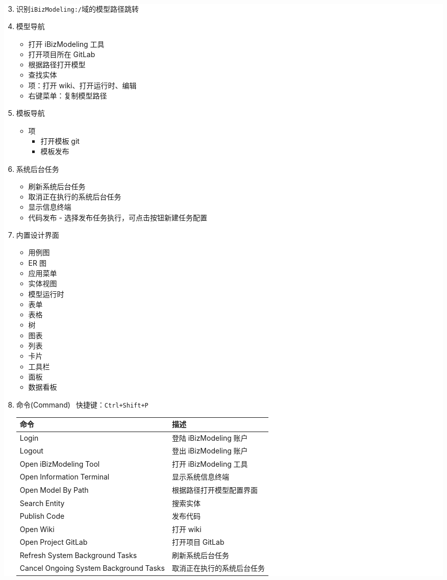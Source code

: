 3. 识别`iBizModeling:/`域的模型路径跳转

4. 模型导航

   - 打开 iBizModeling 工具
   - 打开项目所在 GitLab
   - 根据路径打开模型
   - 查找实体
   - 项：打开 wiki、打开运行时、编辑
   - 右键菜单：复制模型路径

5. 模板导航

   - 项
     - 打开模板 git
     - 模板发布

6. 系统后台任务

   - 刷新系统后台任务
   - 取消正在执行的系统后台任务
   - 显示信息终端
   - 代码发布 - 选择发布任务执行，可点击按钮新建任务配置

7. 内置设计界面

   - 用例图
   - ER 图
   - 应用菜单
   - 实体视图
   - 模型运行时
   - 表单
   - 表格
   - 树
   - 图表
   - 列表
   - 卡片
   - 工具栏
   - 面板
   - 数据看板

8. 命令(Command)&nbsp;&ensp;快捷键：`Ctrl+Shift+P`

   | 命令                                   | 描述                       |
   | :------------------------------------- | :------------------------- |
   | Login                                  | 登陆 iBizModeling 账户     |
   | Logout                                 | 登出 iBizModeling 账户     |
   | Open iBizModeling Tool                 | 打开 iBizModeling 工具     |
   | Open Information Terminal              | 显示系统信息终端           |
   | Open Model By Path                     | 根据路径打开模型配置界面   |
   | Search Entity                          | 搜索实体                   |
   | Publish Code                           | 发布代码                   |
   | Open Wiki                              | 打开 wiki                  |
   | Open Project GitLab                    | 打开项目 GitLab            |
   | Refresh System Background Tasks        | 刷新系统后台任务           |
   | Cancel Ongoing System Background Tasks | 取消正在执行的系统后台任务 |
